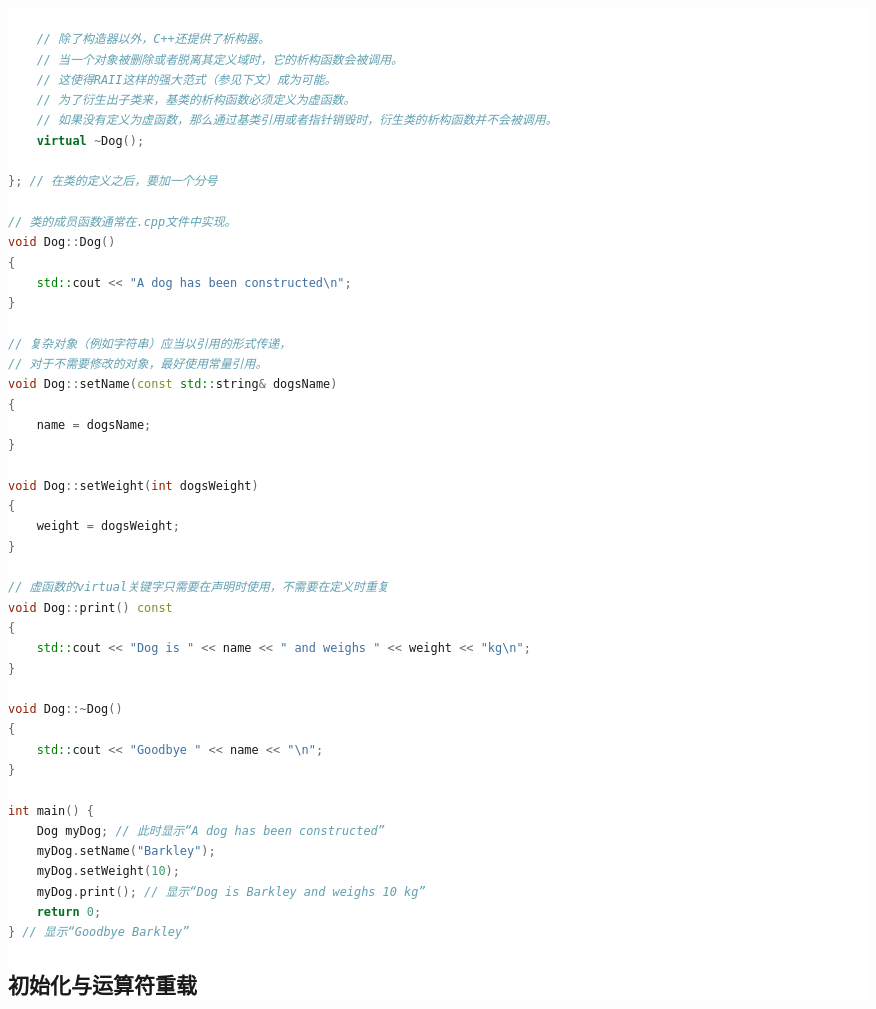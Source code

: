 ```cpp

    // 除了构造器以外，C++还提供了析构器。
    // 当一个对象被删除或者脱离其定义域时，它的析构函数会被调用。
    // 这使得RAII这样的强大范式（参见下文）成为可能。
    // 为了衍生出子类来，基类的析构函数必须定义为虚函数。
    // 如果没有定义为虚函数，那么通过基类引用或者指针销毁时，衍生类的析构函数并不会被调用。
    virtual ~Dog();

}; // 在类的定义之后，要加一个分号

// 类的成员函数通常在.cpp文件中实现。
void Dog::Dog()
{
    std::cout << "A dog has been constructed\n";
}

// 复杂对象（例如字符串）应当以引用的形式传递，
// 对于不需要修改的对象，最好使用常量引用。
void Dog::setName(const std::string& dogsName)
{
    name = dogsName;
}

void Dog::setWeight(int dogsWeight)
{
    weight = dogsWeight;
}

// 虚函数的virtual关键字只需要在声明时使用，不需要在定义时重复
void Dog::print() const
{
    std::cout << "Dog is " << name << " and weighs " << weight << "kg\n";
}

void Dog::~Dog()
{
    std::cout << "Goodbye " << name << "\n";
}

int main() {
    Dog myDog; // 此时显示“A dog has been constructed”
    myDog.setName("Barkley");
    myDog.setWeight(10);
    myDog.print(); // 显示“Dog is Barkley and weighs 10 kg”
    return 0;
} // 显示“Goodbye Barkley”
```

## 初始化与运算符重载
